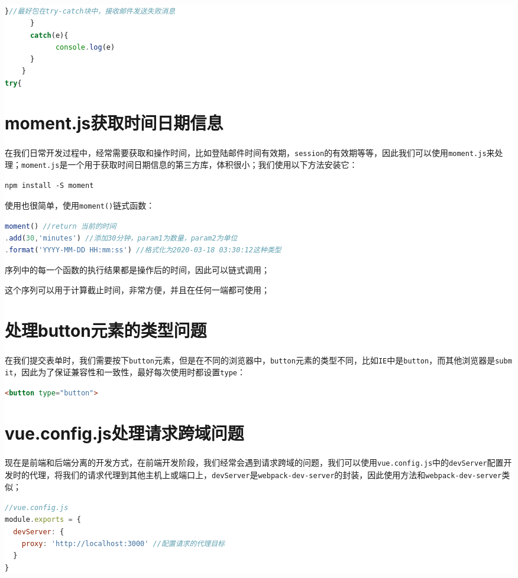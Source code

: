 ~~~js
}//最好包在try-catch块中，接收邮件发送失败消息
      }
      catch(e){
            console.log(e)
      } 
    }
try{    

~~~

# moment.js获取时间日期信息

在我们日常开发过程中，经常需要获取和操作时间，比如登陆邮件时间有效期，`session`的有效期等等，因此我们可以使用`moment.js`来处理；`moment.js`是一个用于获取时间日期信息的第三方库，体积很小；我们使用以下方法安装它：

~~~
npm install -S moment
~~~

使用也很简单，使用`moment()`链式函数：

~~~js
moment() //return 当前的时间
.add(30,'minutes') //添加30分钟，param1为数量，param2为单位
.format('YYYY-MM-DD HH:mm:ss') //格式化为2020-03-18 03:30:12这种类型
~~~

序列中的每一个函数的执行结果都是操作后的时间，因此可以链式调用；

这个序列可以用于计算截止时间，非常方便，并且在任何一端都可使用；

# 处理button元素的类型问题

在我们提交表单时，我们需要按下`button`元素，但是在不同的浏览器中，`button`元素的类型不同，比如`IE`中是`button`，而其他浏览器是`submit`，因此为了保证兼容性和一致性，最好每次使用时都设置`type`：

~~~html
<button type="button">
~~~

# vue.config.js处理请求跨域问题

现在是前端和后端分离的开发方式，在前端开发阶段，我们经常会遇到请求跨域的问题，我们可以使用`vue.config.js`中的`devServer`配置开发时的代理，将我们的请求代理到其他主机上或端口上，`devServer`是`webpack-dev-server`的封装，因此使用方法和`webpack-dev-server`类似；

~~~js
//vue.config.js
module.exports = {
  devServer: {
    proxy: 'http://localhost:3000' //配置请求的代理目标
  }
}
~~~







